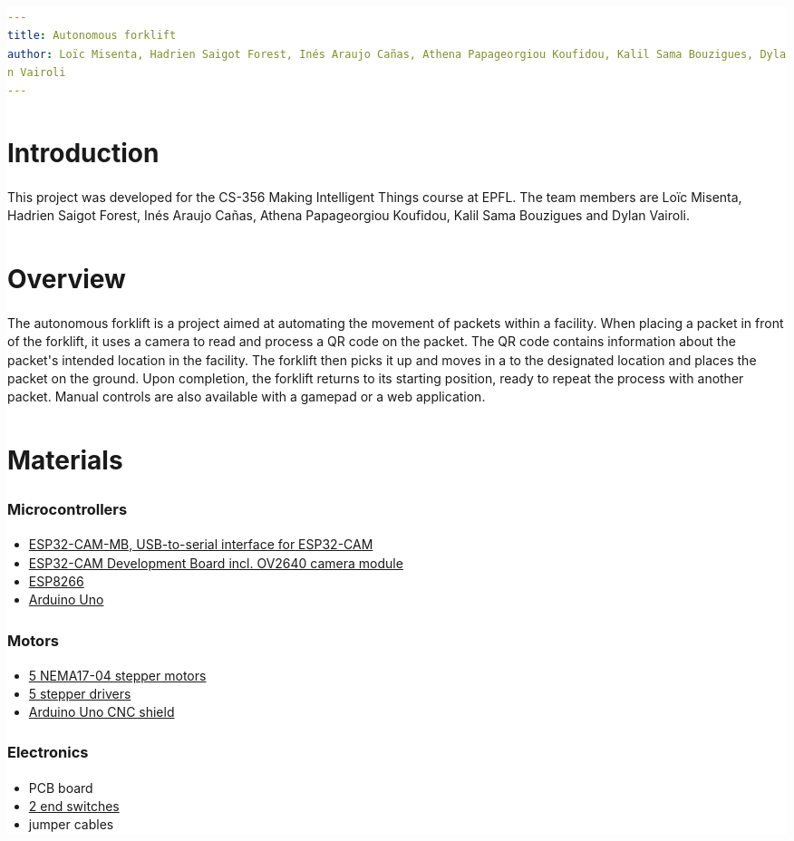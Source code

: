 ```yaml
---
title: Autonomous forklift
author: Loïc Misenta, Hadrien Saigot Forest, Inés Araujo Cañas, Athena Papageorgiou Koufidou, Kalil Sama Bouzigues, Dylan Vairoli
---
```


# Introduction
This project was developed for the CS-356 Making Intelligent Things course at EPFL. The team members are Loïc Misenta, Hadrien Saigot Forest, Inés Araujo Cañas, Athena Papageorgiou Koufidou, Kalil Sama Bouzigues and Dylan Vairoli.

# Overview
The autonomous forklift is a project aimed at automating the movement of packets within a facility. When placing a packet in front of the forklift, it uses a camera to read and process a QR code on the packet. The QR code contains information about the packet's intended location in the facility. The forklift then picks it up and moves in a to the designated location and places the packet on the ground. Upon completion, the forklift returns to its starting position, ready to repeat the process with another packet. Manual controls are also available with a gamepad or a web application.



<video src="images/AutonomousForkLiftMIT.mp4" controls="controls" style="max-height: 550px;">
</video>

# Materials


### Microcontrollers
- [ESP32-CAM-MB, USB-to-serial interface for ESP32-CAM](https://www.berrybase.de/en/esp32-cam-mb-usb-zu-seriell-schnittstelle-fuer-esp32-cam)
- [ESP32-CAM Development Board incl. OV2640 camera module](https://www.dfrobot.com/product-1879.html)
- [ESP8266](https://en.wikipedia.org/wiki/ESP8266)
- [Arduino Uno](https://en.wikipedia.org/wiki/Arduino_Uno)

### Motors
- [5 NEMA17-04 stepper motors](https://www.3dware.ch/NEMA-17-Stepper-motor-1.8-degree,-1.2A-En.htm)
- [5 stepper drivers](https://www.fruugoschweiz.com/5pcs-a4988-stepstick-stepper-motor-driver-module-with-heat-sink-for-3d-printer-reprap-suitable/p-117051283-245844502?language=en&ac=ProductCasterAPI&asc=pmax)
- [Arduino Uno CNC shield](https://www.bastelgarage.ch/cnc-shield-a4988-arduino-fur-3d-drucker-und-frasmaschinen-grbl)

### Electronics
- PCB board
- [2 end switches]("https://www.spplotter.com.br/micro-switch-fim-de-curso-omron-ss-5gl)
- jumper cables
